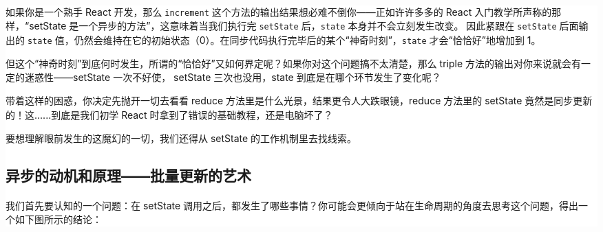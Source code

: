 如果你是一个熟手 React 开发，那么 `increment` 这个方法的输出结果想必难不倒你——正如许许多多的 React
入门教学所声称的那样，“setState 是一个异步的方法”，这意味着当我们执行完 `setState` 后，`state` 本身并不会立刻发生改变。
因此紧跟在 `setState` 后面输出的 `state` 值，仍然会维持在它的初始状态（0）。在同步代码执行完毕后的某个“神奇时刻”，`state`
才会“恰恰好”地增加到 1。

但这个“神奇时刻”到底何时发生，所谓的“恰恰好”又如何界定呢？如果你对这个问题搞不太清楚，那么 triple
方法的输出对你来说就会有一定的迷惑性——setState 一次不好使， setState 三次也没用，state 到底是在哪个环节发生了变化呢？

带着这样的困惑，你决定先抛开一切去看看 reduce 方法里是什么光景，结果更令人大跌眼镜，reduce 方法里的 setState
竟然是同步更新的！这......到底是我们初学 React 时拿到了错误的基础教程，还是电脑坏了？

要想理解眼前发生的这魔幻的一切，我们还得从 setState 的工作机制里去找线索。

## 异步的动机和原理——批量更新的艺术

我们首先要认知的一个问题：在 setState 调用之后，都发生了哪些事情？你可能会更倾向于站在生命周期的角度去思考这个问题，得出一个如下图所示的结论：
